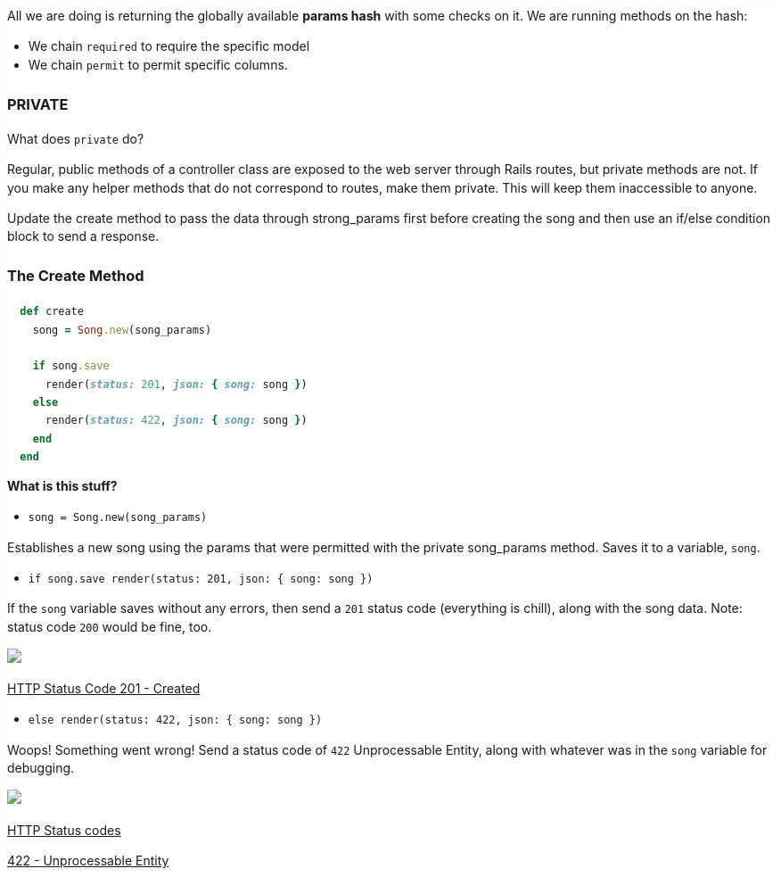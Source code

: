 All we are doing is returning the globally available **params hash** with some checks on it. We are running methods on the hash:
* We chain `required` to require the specific model
* We chain `permit` to permit specific columns.


### PRIVATE

What does `private` do?

Regular, public methods of a controller class are exposed to the web server through Rails routes, but private methods are not. If you make any helper methods that do not correspond to routes, make them private. This will keep them inaccessible to anyone.

Update the create method to pass the data through strong_params first before creating the song and then use an if/else condition block to send a response. 

### The Create Method

```ruby
  def create
    song = Song.new(song_params)

    if song.save
      render(status: 201, json: { song: song })
    else
      render(status: 422, json: { song: song })
    end
  end
```

**What is this stuff?**

* `song = Song.new(song_params)`

Establishes a new song using the params that were permitted with the private song_params method. Saves it to a variable, `song`.

* `if song.save render(status: 201, json: { song: song })`

If the `song` variable saves without any errors, then send a `201` status code (everything is chill), along with the song data. Note: status code `200` would be fine, too.

![](https://i.imgur.com/bLf0OZA.png)

[HTTP Status Code 201 - Created](https://httpstatuses.com/201)

* `else render(status: 422, json: { song: song })`

Woops! Something went wrong! Send a status code of `422` Unprocessable Entity, along with whatever was in the `song` variable for debugging.

![](https://i.imgur.com/edPAtk6.png)

[HTTP Status codes](https://httpstatuses.com/)

[422 - Unprocessable Entity](https://httpstatuses.com/422)
